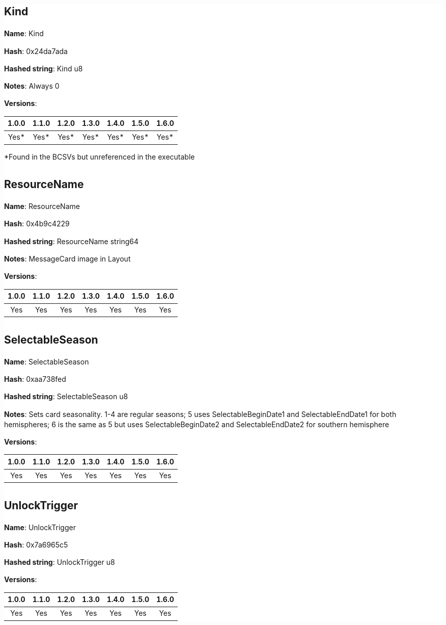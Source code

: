 
## Kind

**Name**: Kind

**Hash**: 0x24da7ada

**Hashed string**: Kind u8

**Notes**: Always 0

**Versions**: 

 | 1.0.0 | 1.1.0 | 1.2.0 | 1.3.0 | 1.4.0 | 1.5.0 | 1.6.0
|:--:|:--:|:--:|:--:|:--:|:--:|:--:|
| Yes* | Yes* | Yes* | Yes* | Yes* | Yes* | Yes*| 

*Found in the BCSVs but unreferenced in the executable

## ResourceName

**Name**: ResourceName

**Hash**: 0x4b9c4229

**Hashed string**: ResourceName string64

**Notes**: MessageCard image in Layout

**Versions**: 

 | 1.0.0 | 1.1.0 | 1.2.0 | 1.3.0 | 1.4.0 | 1.5.0 | 1.6.0
|:--:|:--:|:--:|:--:|:--:|:--:|:--:|
| Yes | Yes | Yes | Yes | Yes | Yes | Yes| 


## SelectableSeason

**Name**: SelectableSeason

**Hash**: 0xaa738fed

**Hashed string**: SelectableSeason u8

**Notes**: Sets card seasonality. 1-4 are regular seasons; 5 uses SelectableBeginDate1 and SelectableEndDate1 for both hemispheres; 6 is the same as 5 but uses SelectableBeginDate2 and SelectableEndDate2 for southern hemisphere

**Versions**: 

 | 1.0.0 | 1.1.0 | 1.2.0 | 1.3.0 | 1.4.0 | 1.5.0 | 1.6.0
|:--:|:--:|:--:|:--:|:--:|:--:|:--:|
| Yes | Yes | Yes | Yes | Yes | Yes | Yes| 


## UnlockTrigger

**Name**: UnlockTrigger

**Hash**: 0x7a6965c5

**Hashed string**: UnlockTrigger u8

**Versions**: 

 | 1.0.0 | 1.1.0 | 1.2.0 | 1.3.0 | 1.4.0 | 1.5.0 | 1.6.0
|:--:|:--:|:--:|:--:|:--:|:--:|:--:|
| Yes | Yes | Yes | Yes | Yes | Yes | Yes| 


